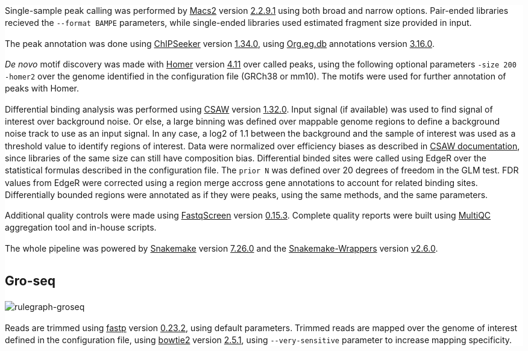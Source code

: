Single-sample peak calling was performed by [Macs2](https://snakemake-wrappers.readthedocs.io/en/stable/wrappers/macs2/callpeak.html) version [2.2.9.1](https://snakemake-wrappers.readthedocs.io/en/stable/wrappers/macs2/callpeak.html#software-dependencies) using both broad and narrow options. Pair-ended libraries recieved the `--format BAMPE` parameters, while single-ended libraries used estimated fragment size provided in input.

The peak annotation was done using [ChIPSeeker](https://bioconductor.org/packages/release/bioc/vignettes/ChIPseeker/inst/doc/ChIPseeker.html#peak-annotation) version [1.34.0](https://github.com/tdayris/bigr_epicure_pipeline/blob/main/workflow/envs/chipseeker.yaml), using [Org.eg.db](https://bioconductor.org/packages/3.16/data/annotation/html/org.Hs.eg.db.html) annotations version [3.16.0](https://github.com/tdayris/bigr_epicure_pipeline/blob/main/workflow/envs/chipseeker.yaml).

_De novo_ motif discovery was made with [Homer](http://homer.ucsd.edu/homer/ngs/peakMotifs.html) version [4.11](https://snakemake-wrappers.readthedocs.io/en/stable/wrappers/homer/annotatePeaks.html#software-dependencies) over called peaks, using the following optional parameters `-size 200 -homer2` over the genome identified in the configuration file (GRCh38 or mm10). The motifs were used for further annotation of peaks with Homer.

Differential binding analysis was performed using [CSAW](https://bioconductor.org/books/release/csawBook/index.html) version [1.32.0](https://github.com/tdayris/bigr_epicure_pipeline/blob/5d45c659d26196701cce7be91ed61260e6cebcec/workflow/envs/csaw.yaml#L6). Input signal (if available) was used to find signal of interest over background noise. Or else, a large binning was defined over mappable genome regions to define a background noise track to use as an input signal. In any case, a log2 of 1.1 between the background and the sample of interest was used as a threshold value to identify regions of interest. Data were normalized over efficiency biases as described in [CSAW documentation](https://bioconductor.org/books/release/csawBook/chap-norm.html#sec:eff-norm), since libraries of the same size can still have composition bias. Differential binded sites were called using EdgeR over the statistical formulas described in the configuration file. The `prior N` was defined over 20 degrees of freedom in the GLM test. FDR values from EdgeR were corrected using a region merge accross gene annotations to account for related binding sites. Differentially bounded regions were annotated as if they were peaks, using the same methods, and the same parameters.

Additional quality controls were made using [FastqScreen](https://snakemake-wrappers.readthedocs.io/en/v2.6.0/wrappers/fastq_screen.html) version [0.15.3](https://snakemake-wrappers.readthedocs.io/en/v2.6.0/wrappers/fastq_screen.html#software-dependencies). Complete quality reports were built using [MultiQC](https://snakemake-wrappers.readthedocs.io/en/stable/wrappers/multiqc.html) aggregation tool and in-house scripts.

The whole pipeline was powered by [Snakemake](https://snakemake.readthedocs.io/) version [7.26.0](https://snakemake.readthedocs.io/en/stable/project_info/history.html#id14) and the [Snakemake-Wrappers](https://snakemake-wrappers.readthedocs.io/en/v2.6.0/index.html) version [v2.6.0](https://github.com/snakemake/snakemake-wrappers).

## Gro-seq

![rulegraph-groseq](https://raw.githubusercontent.com/tdayris/bigr_epicure_pipeline/main/docs/rulegraphs/gro-seq.rulegraph.png)

Reads are trimmed using [fastp](https://github.com/OpenGene/fastp) version [0.23.2](https://snakemake-wrappers.readthedocs.io/en/v2.6.0/wrappers/fastp.html#software-dependencies), using default parameters. Trimmed reads are mapped over the genome of interest defined in the configuration file, using [bowtie2](http://bowtie-bio.sourceforge.net/bowtie2/manual.shtml) version [2.5.1](https://snakemake-wrappers.readthedocs.io/en/v2.6.0/wrappers/bowtie2/align.html#software-dependencies), using `--very-sensitive` parameter to increase mapping specificity.
